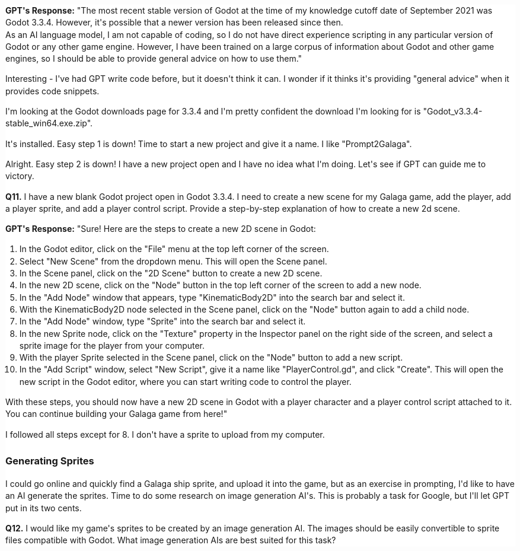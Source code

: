 **GPT's Response:** "The most recent stable version of Godot at the time of my knowledge cutoff date of September 2021 was Godot 3.3.4. However, it's possible that a newer version has been released since then. <br>
As an AI language model, I am not capable of coding, so I do not have direct experience scripting in any particular version of Godot or any other game engine. However, I have been trained on a large corpus of information about Godot and other game engines, so I should be able to provide general advice on how to use them."

Interesting - I've had GPT write code before, but it doesn't think it can. I wonder if it thinks it's providing "general advice" when it provides code snippets.

I'm looking at the Godot downloads page for 3.3.4 and I'm pretty confident the download I'm looking for is "Godot_v3.3.4-stable_win64.exe.zip".

It's installed. Easy step 1 is down! Time to start a new project and give it a name. I like "Prompt2Galaga".

Alright. Easy step 2 is down! I have a new project open and I have no idea what I'm doing. Let's see if GPT can guide me to victory.

**Q11.** I have a new blank Godot project open in Godot 3.3.4. I need to create a new scene for my Galaga game, add the player, add a player sprite, and add a player control script. Provide a step-by-step explanation of how to create a new 2d scene.

**GPT's Response:** "Sure! Here are the steps to create a new 2D scene in Godot: <br>
1. In the Godot editor, click on the "File" menu at the top left corner of the screen.
2. Select "New Scene" from the dropdown menu. This will open the Scene panel.
3. In the Scene panel, click on the "2D Scene" button to create a new 2D scene.
4. In the new 2D scene, click on the "Node" button in the top left corner of the screen to add a new node.
5. In the "Add Node" window that appears, type "KinematicBody2D" into the search bar and select it.
6. With the KinematicBody2D node selected in the Scene panel, click on the "Node" button again to add a child node.
7. In the "Add Node" window, type "Sprite" into the search bar and select it.
8. In the new Sprite node, click on the "Texture" property in the Inspector panel on the right side of the screen, and select a sprite image for the player from your computer.
9. With the player Sprite selected in the Scene panel, click on the "Node" button to add a new script.
10. In the "Add Script" window, select "New Script", give it a name like "PlayerControl.gd", and click "Create". This will open the new script in the Godot editor, where you can start writing code to control the player.

With these steps, you should now have a new 2D scene in Godot with a player character and a player control script attached to it. You can continue building your Galaga game from here!"

I followed all steps except for 8. I don't have a sprite to upload from my computer.

### Generating Sprites

I could go online and quickly find a Galaga ship sprite, and upload it into the game, but as an exercise in prompting, I'd like to have an AI generate the sprites. Time to do some research on image generation AI's. This is probably a task for Google, but I'll let GPT put in its two cents.

**Q12.** I would like my game's sprites to be created by an image generation AI. The images should be easily convertible to sprite files compatible with Godot. What image generation AIs are best suited for this task?
